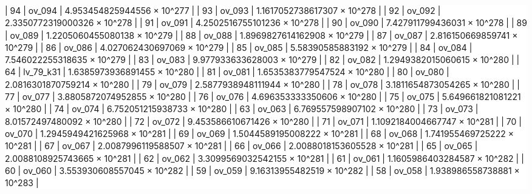| 94 | ov_094 | 4.953454825944556 × 10^277 |
| 93 | ov_093 | 1.1617052738617307 × 10^278 |
| 92 | ov_092 | 2.3350772319000326 × 10^278 |
| 91 | ov_091 | 4.2502516755101236 × 10^278 |
| 90 | ov_090 | 7.427911799436031 × 10^278 |
| 89 | ov_089 | 1.2205060455080138 × 10^279 |
| 88 | ov_088 | 1.8969827614162908 × 10^279 |
| 87 | ov_087 | 2.816150669859741 × 10^279 |
| 86 | ov_086 | 4.027062430697069 × 10^279 |
| 85 | ov_085 | 5.58390585883192 × 10^279 |
| 84 | ov_084 | 7.546022255318635 × 10^279 |
| 83 | ov_083 | 9.977933633628003 × 10^279 |
| 82 | ov_082 | 1.2949382015060615 × 10^280 |
| 64 | lv_79_k31 | 1.6385973936891455 × 10^280 |
| 81 | ov_081 | 1.6535383779547524 × 10^280 |
| 80 | ov_080 | 2.0816301870759214 × 10^280 |
| 79 | ov_079 | 2.5877938948111944 × 10^280 |
| 78 | ov_078 | 3.1811654873054265 × 10^280 |
| 77 | ov_077 | 3.8805872074952855 × 10^280 |
| 76 | ov_076 | 4.696353333350606 × 10^280 |
| 75 | ov_075 | 5.649661821081221 × 10^280 |
| 74 | ov_074 | 6.752051215938733 × 10^280 |
| 63 | ov_063 | 6.769557598907102 × 10^280 |
| 73 | ov_073 | 8.01572497480092 × 10^280 |
| 72 | ov_072 | 9.453586610671426 × 10^280 |
| 71 | ov_071 | 1.1092184004667747 × 10^281 |
| 70 | ov_070 | 1.2945949421625968 × 10^281 |
| 69 | ov_069 | 1.5044589195008222 × 10^281 |
| 68 | ov_068 | 1.741955469725222 × 10^281 |
| 67 | ov_067 | 2.0087996119588507 × 10^281 |
| 66 | ov_066 | 2.0088018153605528 × 10^281 |
| 65 | ov_065 | 2.0088108925743665 × 10^281 |
| 62 | ov_062 | 3.3099569032542155 × 10^281 |
| 61 | ov_061 | 1.1605986403284587 × 10^282 |
| 60 | ov_060 | 3.553930608557045 × 10^282 |
| 59 | ov_059 | 9.16313955482519 × 10^282 |
| 58 | ov_058 | 1.938986558738881 × 10^283 |